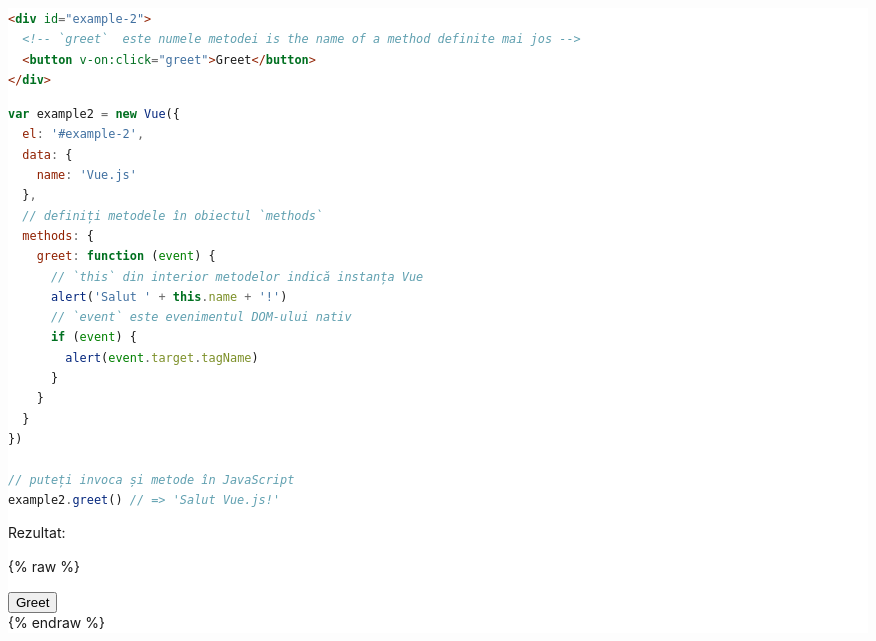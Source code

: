 ``` html
<div id="example-2">
  <!-- `greet`  este numele metodei is the name of a method definite mai jos -->
  <button v-on:click="greet">Greet</button>
</div>
```

``` js
var example2 = new Vue({
  el: '#example-2',
  data: {
    name: 'Vue.js'
  },
  // definiți metodele în obiectul `methods`
  methods: {
    greet: function (event) {
      // `this` din interior metodelor indică instanța Vue
      alert('Salut ' + this.name + '!')
      // `event` este evenimentul DOM-ului nativ
      if (event) {
        alert(event.target.tagName)
      }
    }
  }
})

// puteți invoca și metode în JavaScript
example2.greet() // => 'Salut Vue.js!'
```

Rezultat:

{% raw %}
<div id="example-2" class="demo">
  <button v-on:click="greet">Greet</button>
</div>
<script>
var example2 = new Vue({
  el: '#example-2',
  data: {
    name: 'Vue.js'
  },
  methods: {
    greet: function (event) {
      alert('Salut ' + this.name + '!')
      if (event) {
        alert(event.target.tagName)
      }
    }
  }
})
</script>
{% endraw %}
